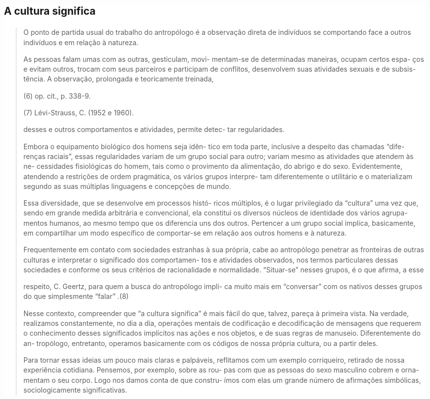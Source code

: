 A cultura significa
-------------------

> O ponto de partida usual do trabalho do antropólogo é a observação
> direta de indivíduos se comportando face a outros indivíduos e em
> relação à natureza.
>
> As pessoas falam umas com as outras, gesticulam, movi- mentam-se de
> determinadas maneiras, ocupam certos espa- ços e evitam outros, trocam
> com seus parceiros e participam de conflitos, desenvolvem suas
> atividades sexuais e de subsis- tência. A observação, prolongada e
> teoricamente treinada,
>
> \(6) op. cit., p. 338-9.
>
> \(7) Lévi-Strauss, C. (1952 e 1960).
>
> desses e outros comportamentos e atividades, permite detec- tar
> regularidades.
>
> Embora o equipamento biológico dos homens seja idên- tico em toda
> parte, inclusive a despeito das chamadas “dife- renças raciais”, essas
> regularidades variam de um grupo social para outro; variam mesmo as
> atividades que atendem às ne- cessidades fisiológicas do homem, tais
> como o provimento da alimentação, do abrigo e do sexo. Evidentemente,
> atendendo a restrições de ordem pragmática, os vários grupos interpre-
> tam diferentemente o utilitário e o materializam segundo as suas
> múltiplas linguagens e concepções de mundo.
>
> Essa diversidade, que se desenvolve em processos histó- ricos
> múltiplos, é o lugar privilegiado da “cultura” uma vez que, sendo em
> grande medida arbitrária e convencional, ela constitui os diversos
> núcleos de identidade dos vários agrupa- mentos humanos, ao mesmo
> tempo que os diferencia uns dos outros. Pertencer a um grupo social
> implica, basicamente, em compartilhar um modo específico de
> comportar-se em relação aos outros homens e à natureza.
>
> Frequentemente em contato com sociedades estranhas à sua própria, cabe
> ao antropólogo penetrar as fronteiras de outras culturas e interpretar
> o significado dos comportamen- tos e atividades observados, nos termos
> particulares dessas sociedades e conforme os seus critérios de
> racionalidade e normalidade. “Situar-se” nesses grupos, é o que
> afirma, a esse
>
> respeito, C. Geertz, para quem a busca do antropólogo impli- ca muito
> mais em “conversar” com os nativos desses grupos do que simplesmente
> “falar” .(8)
>
> Nesse contexto, compreender que “a cultura significa” é mais fácil do
> que, talvez, pareça à primeira vista. Na verdade, realizamos
> constantemente, no dia a dia, operações mentais de codificação e
> decodificação de mensagens que requerem o conhecimento desses
> significados implícitos nas ações e nos objetos, e de suas regras de
> manuseio. Diferentemente do an- tropólogo, entretanto, operamos
> basicamente com os códigos de nossa própria cultura, ou a partir
> deles.
>
> Para tornar essas ideias um pouco mais claras e palpáveis, reflitamos
> com um exemplo corriqueiro, retirado de nossa experiência cotidiana.
> Pensemos, por exemplo, sobre as rou- pas com que as pessoas do sexo
> masculino cobrem e orna- mentam o seu corpo. Logo nos damos conta de
> que constru- ímos com elas um grande número de afirmações simbólicas,
> sociologicamente significativas.
>